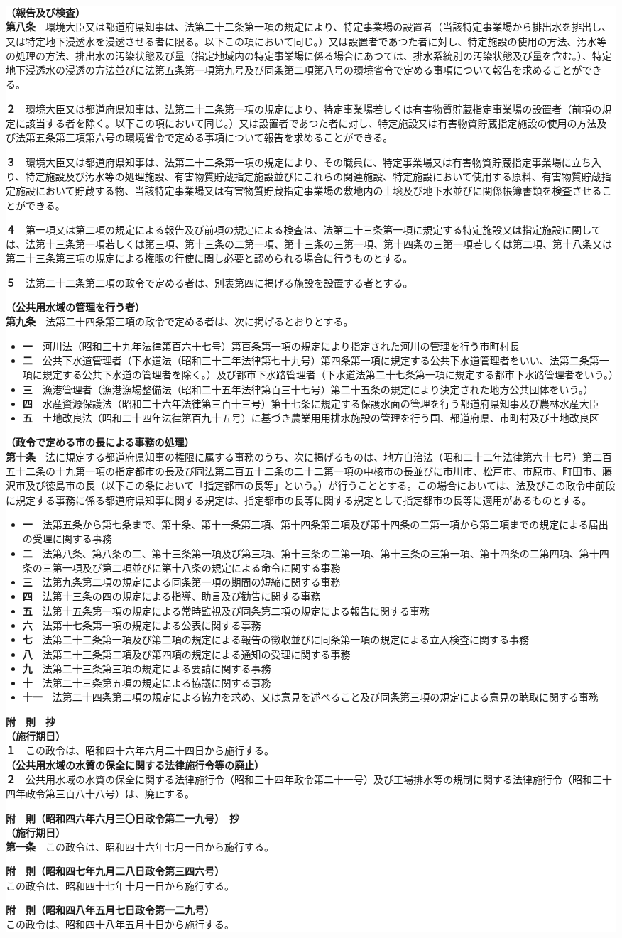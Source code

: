 **（報告及び検査）**  
**第八条**　環境大臣又は都道府県知事は、法第二十二条第一項の規定により、特定事業場の設置者（当該特定事業場から排出水を排出し、又は特定地下浸透水を浸透させる者に限る。以下この項において同じ。）又は設置者であつた者に対し、特定施設の使用の方法、汚水等の処理の方法、排出水の汚染状態及び量（指定地域内の特定事業場に係る場合にあつては、排水系統別の汚染状態及び量を含む。）、特定地下浸透水の浸透の方法並びに法第五条第一項第九号及び同条第二項第八号の環境省令で定める事項について報告を求めることができる。  
  
**２**　環境大臣又は都道府県知事は、法第二十二条第一項の規定により、特定事業場若しくは有害物質貯蔵指定事業場の設置者（前項の規定に該当する者を除く。以下この項において同じ。）又は設置者であつた者に対し、特定施設又は有害物質貯蔵指定施設の使用の方法及び法第五条第三項第六号の環境省令で定める事項について報告を求めることができる。  
  
**３**　環境大臣又は都道府県知事は、法第二十二条第一項の規定により、その職員に、特定事業場又は有害物質貯蔵指定事業場に立ち入り、特定施設及び汚水等の処理施設、有害物質貯蔵指定施設並びにこれらの関連施設、特定施設において使用する原料、有害物質貯蔵指定施設において貯蔵する物、当該特定事業場又は有害物質貯蔵指定事業場の敷地内の土壌及び地下水並びに関係帳簿書類を検査させることができる。  
  
**４**　第一項又は第二項の規定による報告及び前項の規定による検査は、法第二十三条第一項に規定する特定施設又は指定施設に関しては、法第十三条第一項若しくは第三項、第十三条の二第一項、第十三条の三第一項、第十四条の三第一項若しくは第二項、第十八条又は第二十三条第三項の規定による権限の行使に関し必要と認められる場合に行うものとする。  
  
**５**　法第二十二条第二項の政令で定める者は、別表第四に掲げる施設を設置する者とする。  
  
**（公共用水域の管理を行う者）**  
**第九条**　法第二十四条第三項の政令で定める者は、次に掲げるとおりとする。  
* **一**　河川法（昭和三十九年法律第百六十七号）第百条第一項の規定により指定された河川の管理を行う市町村長  
* **二**　公共下水道管理者（下水道法（昭和三十三年法律第七十九号）第四条第一項に規定する公共下水道管理者をいい、法第二条第一項に規定する公共下水道の管理者を除く。）及び都市下水路管理者（下水道法第二十七条第一項に規定する都市下水路管理者をいう。）  
* **三**　漁港管理者（漁港漁場整備法（昭和二十五年法律第百三十七号）第二十五条の規定により決定された地方公共団体をいう。）  
* **四**　水産資源保護法（昭和二十六年法律第三百十三号）第十七条に規定する保護水面の管理を行う都道府県知事及び農林水産大臣  
* **五**　土地改良法（昭和二十四年法律第百九十五号）に基づき農業用用排水施設の管理を行う国、都道府県、市町村及び土地改良区  
  
**（政令で定める市の長による事務の処理）**  
**第十条**　法に規定する都道府県知事の権限に属する事務のうち、次に掲げるものは、地方自治法（昭和二十二年法律第六十七号）第二百五十二条の十九第一項の指定都市の長及び同法第二百五十二条の二十二第一項の中核市の長並びに市川市、松戸市、市原市、町田市、藤沢市及び徳島市の長（以下この条において「指定都市の長等」という。）が行うこととする。この場合においては、法及びこの政令中前段に規定する事務に係る都道府県知事に関する規定は、指定都市の長等に関する規定として指定都市の長等に適用があるものとする。  
* **一**　法第五条から第七条まで、第十条、第十一条第三項、第十四条第三項及び第十四条の二第一項から第三項までの規定による届出の受理に関する事務  
* **二**　法第八条、第八条の二、第十三条第一項及び第三項、第十三条の二第一項、第十三条の三第一項、第十四条の二第四項、第十四条の三第一項及び第二項並びに第十八条の規定による命令に関する事務  
* **三**　法第九条第二項の規定による同条第一項の期間の短縮に関する事務  
* **四**　法第十三条の四の規定による指導、助言及び勧告に関する事務  
* **五**　法第十五条第一項の規定による常時監視及び同条第二項の規定による報告に関する事務  
* **六**　法第十七条第一項の規定による公表に関する事務  
* **七**　法第二十二条第一項及び第二項の規定による報告の徴収並びに同条第一項の規定による立入検査に関する事務  
* **八**　法第二十三条第二項及び第四項の規定による通知の受理に関する事務  
* **九**　法第二十三条第三項の規定による要請に関する事務  
* **十**　法第二十三条第五項の規定による協議に関する事務  
* **十一**　法第二十四条第二項の規定による協力を求め、又は意見を述べること及び同条第三項の規定による意見の聴取に関する事務  
  
**附　則　抄**  
**（施行期日）**  
**１**　この政令は、昭和四十六年六月二十四日から施行する。  
**（公共用水域の水質の保全に関する法律施行令等の廃止）**  
**２**　公共用水域の水質の保全に関する法律施行令（昭和三十四年政令第二十一号）及び工場排水等の規制に関する法律施行令（昭和三十四年政令第三百八十八号）は、廃止する。  
  
**附　則（昭和四六年六月三〇日政令第二一九号）　抄**  
**（施行期日）**  
**第一条**　この政令は、昭和四十六年七月一日から施行する。  
  
**附　則（昭和四七年九月二八日政令第三四六号）**  
この政令は、昭和四十七年十月一日から施行する。  
  
**附　則（昭和四八年五月七日政令第一二九号）**  
この政令は、昭和四十八年五月十日から施行する。  
  